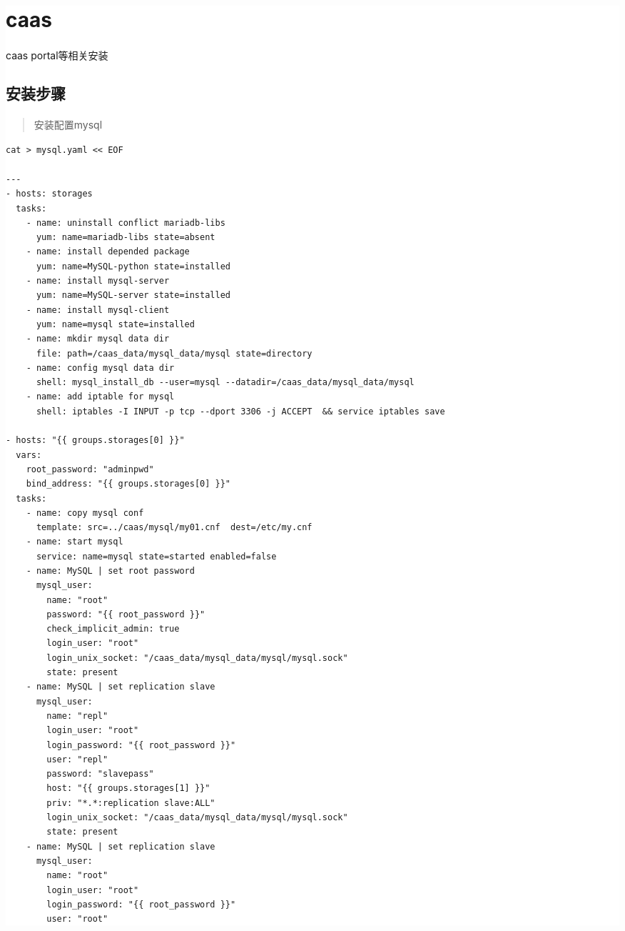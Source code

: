 # caas

caas portal等相关安装

## 安装步骤

> 安装配置mysql

```text
cat > mysql.yaml << EOF

---
- hosts: storages
  tasks:
    - name: uninstall conflict mariadb-libs 
      yum: name=mariadb-libs state=absent
    - name: install depended package  
      yum: name=MySQL-python state=installed
    - name: install mysql-server 
      yum: name=MySQL-server state=installed
    - name: install mysql-client
      yum: name=mysql state=installed
    - name: mkdir mysql data dir 
      file: path=/caas_data/mysql_data/mysql state=directory
    - name: config mysql data dir
      shell: mysql_install_db --user=mysql --datadir=/caas_data/mysql_data/mysql
    - name: add iptable for mysql
      shell: iptables -I INPUT -p tcp --dport 3306 -j ACCEPT  && service iptables save

- hosts: "{{ groups.storages[0] }}"
  vars:
    root_password: "adminpwd"
    bind_address: "{{ groups.storages[0] }}"
  tasks:
    - name: copy mysql conf 
      template: src=../caas/mysql/my01.cnf  dest=/etc/my.cnf
    - name: start mysql
      service: name=mysql state=started enabled=false
    - name: MySQL | set root password
      mysql_user:
        name: "root"
        password: "{{ root_password }}" 
        check_implicit_admin: true
        login_user: "root"
        login_unix_socket: "/caas_data/mysql_data/mysql/mysql.sock"
        state: present
    - name: MySQL | set replication slave
      mysql_user:
        name: "repl"
        login_user: "root"
        login_password: "{{ root_password }}"
        user: "repl"
        password: "slavepass"
        host: "{{ groups.storages[1] }}"
        priv: "*.*:replication slave:ALL"
        login_unix_socket: "/caas_data/mysql_data/mysql/mysql.sock"
        state: present
    - name: MySQL | set replication slave
      mysql_user:
        name: "root"
        login_user: "root"
        login_password: "{{ root_password }}"
        user: "root"
```